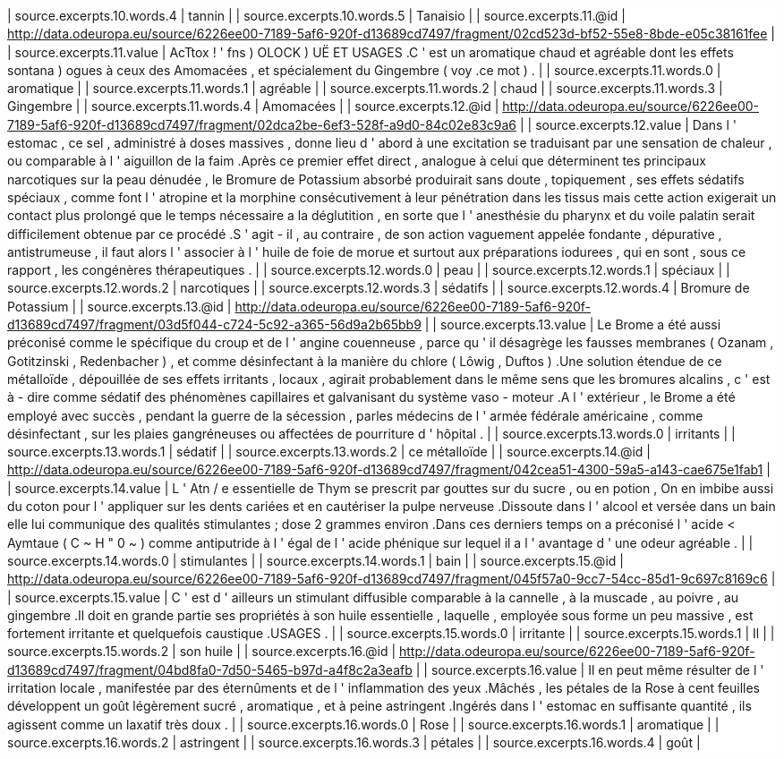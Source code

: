 | source.excerpts.10.words.4 | tannin |
| source.excerpts.10.words.5 | Tanaisio |
| source.excerpts.11.@id | http://data.odeuropa.eu/source/6226ee00-7189-5af6-920f-d13689cd7497/fragment/02cd523d-bf52-55e8-8bde-e05c38161fee |
| source.excerpts.11.value | AcTtox ! ' fns ) OLOCK ) UË ET USAGES .C ' est un aromatique chaud et agréable dont les effets sontana ) ogues à ceux des Amomacées , et spécialement du Gingembre ( voy .ce mot ) . |
| source.excerpts.11.words.0 | aromatique |
| source.excerpts.11.words.1 | agréable |
| source.excerpts.11.words.2 | chaud |
| source.excerpts.11.words.3 | Gingembre |
| source.excerpts.11.words.4 | Amomacées |
| source.excerpts.12.@id | http://data.odeuropa.eu/source/6226ee00-7189-5af6-920f-d13689cd7497/fragment/02dca2be-6ef3-528f-a9d0-84c02e83c9a6 |
| source.excerpts.12.value | Dans l ' estomac , ce sel , administré à doses massives , donne lieu d ' abord à une excitation se traduisant par une sensation de chaleur , ou comparable à l ' aiguillon de la faim .Après ce premier effet direct , analogue à celui que déterminent tes principaux narcotiques sur la peau dénudée , le Bromure de Potassium absorbé produirait sans doute , topiquement , ses effets sédatifs spéciaux , comme font l ' atropine et la morphine consécutivement à leur pénétration dans les tissus mais cette action exigerait un contact plus prolongé que le temps nécessaire a la déglutition , en sorte que l ' anesthésie du pharynx et du voile palatin serait difficilement obtenue par ce procédé .S ' agit - il , au contraire , de son action vaguement appelée fondante , dépurative , antistrumeuse , il faut alors l ' associer à l ' huile de foie de morue et surtout aux préparations iodurees , qui en sont , sous ce rapport , les congénères thérapeutiques . |
| source.excerpts.12.words.0 | peau |
| source.excerpts.12.words.1 | spéciaux |
| source.excerpts.12.words.2 | narcotiques |
| source.excerpts.12.words.3 | sédatifs |
| source.excerpts.12.words.4 | Bromure de Potassium |
| source.excerpts.13.@id | http://data.odeuropa.eu/source/6226ee00-7189-5af6-920f-d13689cd7497/fragment/03d5f044-c724-5c92-a365-56d9a2b65bb9 |
| source.excerpts.13.value | Le Brome a été aussi préconisé comme le spécifique du croup et de l ' angine couenneuse , parce qu ' il désagrège les fausses membranes ( Ozanam , Gotitzinski , Redenbacher ) , et comme désinfectant à la manière du chlore ( Lôwig , Duftos ) .Une solution étendue de ce métalloïde , dépouillée de ses effets irritants , locaux , agirait probablement dans le même sens que les bromures alcalins , c ' est à - dire comme sédatif des phénomènes capillaires et galvanisant du système vaso - moteur .A l ' extérieur , le Brome a été employé avec succès , pendant la guerre de la sécession , parles médecins de l ' armée fédérale américaine , comme désinfectant , sur les plaies gangréneuses ou affectées de pourriture d ' hôpital . |
| source.excerpts.13.words.0 | irritants |
| source.excerpts.13.words.1 | sédatif |
| source.excerpts.13.words.2 | ce métalloïde |
| source.excerpts.14.@id | http://data.odeuropa.eu/source/6226ee00-7189-5af6-920f-d13689cd7497/fragment/042cea51-4300-59a5-a143-cae675e1fab1 |
| source.excerpts.14.value | L ' Atn / e essentielle de Thym se prescrit par gouttes sur du sucre , ou en potion , On en imbibe aussi du coton pour l ' appliquer sur les dents cariées et en cautériser la pulpe nerveuse .Dissoute dans l ' alcool et versée dans un bain elle lui communique des qualités stimulantes ; dose 2 grammes environ .Dans ces derniers temps on a préconisé l ' acide < Aymtaue ( C ~ H " 0 ~ ) comme antiputride à l ' égal de l ' acide phénique sur lequel il a l ' avantage d ' une odeur agréable . |
| source.excerpts.14.words.0 | stimulantes |
| source.excerpts.14.words.1 | bain |
| source.excerpts.15.@id | http://data.odeuropa.eu/source/6226ee00-7189-5af6-920f-d13689cd7497/fragment/045f57a0-9cc7-54cc-85d1-9c697c8169c6 |
| source.excerpts.15.value | C ' est d ' ailleurs un stimulant diffusible comparable à la cannelle , à la muscade , au poivre , au gingembre .Il doit en grande partie ses propriétés à son huile essentielle , laquelle , employée sous forme un peu massive , est fortement irritante et quelquefois caustique .USAGES . |
| source.excerpts.15.words.0 | irritante |
| source.excerpts.15.words.1 | Il |
| source.excerpts.15.words.2 | son huile |
| source.excerpts.16.@id | http://data.odeuropa.eu/source/6226ee00-7189-5af6-920f-d13689cd7497/fragment/04bd8fa0-7d50-5465-b97d-a4f8c2a3eafb |
| source.excerpts.16.value | Il en peut même résulter de l ' irritation locale , manifestée par des éternûments et de l ' inflammation des yeux .Mâchés , les pétales de la Rose à cent feuilles développent un goût légèrement sucré , aromatique , et à peine astringent .Ingérés dans l ' estomac en suffisante quantité , ils agissent comme un laxatif très doux . |
| source.excerpts.16.words.0 | Rose |
| source.excerpts.16.words.1 | aromatique |
| source.excerpts.16.words.2 | astringent |
| source.excerpts.16.words.3 | pétales |
| source.excerpts.16.words.4 | goût |